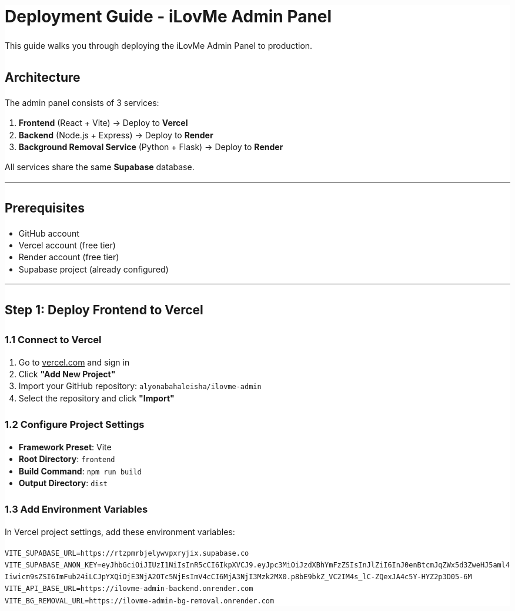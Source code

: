 # Deployment Guide - iLovMe Admin Panel

This guide walks you through deploying the iLovMe Admin Panel to production.

## Architecture

The admin panel consists of 3 services:

1. **Frontend** (React + Vite) → Deploy to **Vercel**
2. **Backend** (Node.js + Express) → Deploy to **Render**
3. **Background Removal Service** (Python + Flask) → Deploy to **Render**

All services share the same **Supabase** database.

---

## Prerequisites

- GitHub account
- Vercel account (free tier)
- Render account (free tier)
- Supabase project (already configured)

---

## Step 1: Deploy Frontend to Vercel

### 1.1 Connect to Vercel

1. Go to [vercel.com](https://vercel.com) and sign in
2. Click **"Add New Project"**
3. Import your GitHub repository: `alyonabahaleisha/ilovme-admin`
4. Select the repository and click **"Import"**

### 1.2 Configure Project Settings

- **Framework Preset**: Vite
- **Root Directory**: `frontend`
- **Build Command**: `npm run build`
- **Output Directory**: `dist`

### 1.3 Add Environment Variables

In Vercel project settings, add these environment variables:

```
VITE_SUPABASE_URL=https://rtzpmrbjelywvpxryjix.supabase.co
VITE_SUPABASE_ANON_KEY=eyJhbGciOiJIUzI1NiIsInR5cCI6IkpXVCJ9.eyJpc3MiOiJzdXBhYmFzZSIsInJlZiI6InJ0enBtcmJqZWx5d3ZweHJ5aml4Iiwicm9sZSI6ImFub24iLCJpYXQiOjE3NjA2OTc5NjEsImV4cCI6MjA3NjI3Mzk2MX0.p8bE9bkZ_VC2IM4s_lC-ZQexJA4c5Y-HYZ2p3D05-6M
VITE_API_BASE_URL=https://ilovme-admin-backend.onrender.com
VITE_BG_REMOVAL_URL=https://ilovme-admin-bg-removal.onrender.com
```
